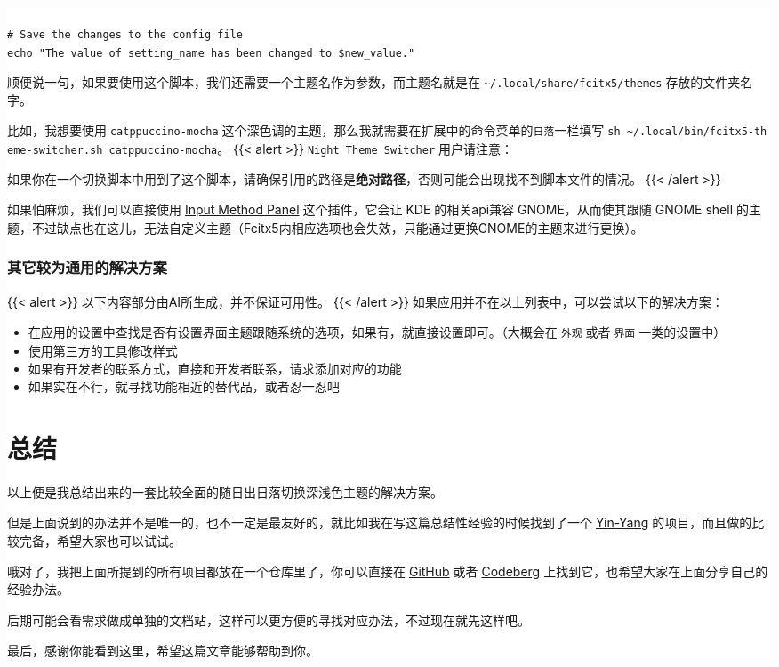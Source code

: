 ```shell

# Save the changes to the config file
echo "The value of setting_name has been changed to $new_value."
```

顺便说一句，如果要使用这个脚本，我们还需要一个主题名作为参数，而主题名就是在 `~/.local/share/fcitx5/themes` 存放的文件夹名字。

比如，我想要使用 `catppuccino-mocha` 这个深色调的主题，那么我就需要在扩展中的命令菜单的`日落`一栏填写 `sh ~/.local/bin/fcitx5-theme-switcher.sh catppuccino-mocha`。
{{< alert >}}
`Night Theme Switcher` 用户请注意：

如果你在一个切换脚本中用到了这个脚本，请确保引用的路径是**绝对路径**，否则可能会出现找不到脚本文件的情况。
{{< /alert >}}

如果怕麻烦，我们可以直接使用 [Input Method Panel](https://extensions.gnome.org/extension/261/kimpanel/) 这个插件，它会让 KDE 的相关api兼容 GNOME，从而使其跟随 GNOME shell 的主题，不过缺点也在这儿，无法自定义主题（Fcitx5内相应选项也会失效，只能通过更换GNOME的主题来进行更换）。

### 其它较为通用的解决方案

{{< alert >}}
以下内容部分由AI所生成，并不保证可用性。
{{< /alert >}}
如果应用并不在以上列表中，可以尝试以下的解决方案：

- 在应用的设置中查找是否有设置界面主题跟随系统的选项，如果有，就直接设置即可。（大概会在 `外观` 或者 `界面` 一类的设置中）
- 使用第三方的工具修改样式
- 如果有开发者的联系方式，直接和开发者联系，请求添加对应的功能
- 如果实在不行，就寻找功能相近的替代品，或者忍一忍吧

# 总结

以上便是我总结出来的一套比较全面的随日出日落切换深浅色主题的解决方案。

但是上面说到的办法并不是唯一的，也不一定是最友好的，就比如我在写这篇总结性经验的时候找到了一个 [Yin-Yang](https://github.com/oskarsh/Yin-Yang) 的项目，而且做的比较完备，希望大家也可以试试。

哦对了，我把上面所提到的所有项目都放在一个仓库里了，你可以直接在 [GitHub](https://github.com/BlockG-ws/autodark-for-gnome) 或者 [Codeberg](https://codeberg.org/grassblock/gnome-auto-dark) 上找到它，也希望大家在上面分享自己的经验办法。

后期可能会看需求做成单独的文档站，这样可以更方便的寻找对应办法，不过现在就先这样吧。

最后，感谢你能看到这里，希望这篇文章能够帮助到你。
